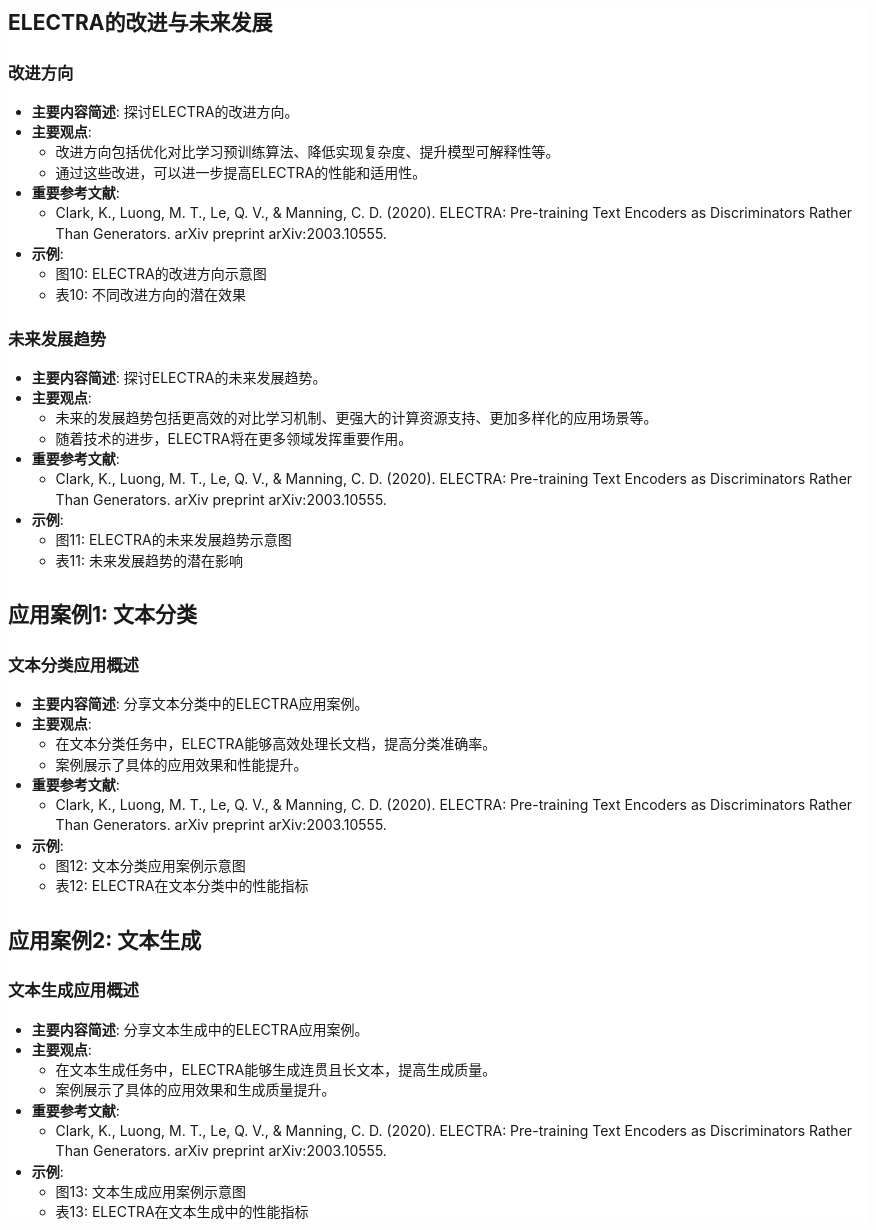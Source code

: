 ## ELECTRA的改进与未来发展

### 改进方向

- **主要内容简述**: 探讨ELECTRA的改进方向。
- **主要观点**:
  - 改进方向包括优化对比学习预训练算法、降低实现复杂度、提升模型可解释性等。
  - 通过这些改进，可以进一步提高ELECTRA的性能和适用性。
- **重要参考文献**:
  - Clark, K., Luong, M. T., Le, Q. V., & Manning, C. D. (2020). ELECTRA: Pre-training Text Encoders as Discriminators Rather Than Generators. arXiv preprint arXiv:2003.10555.
- **示例**:
  - 图10: ELECTRA的改进方向示意图
  - 表10: 不同改进方向的潜在效果

### 未来发展趋势

- **主要内容简述**: 探讨ELECTRA的未来发展趋势。
- **主要观点**:
  - 未来的发展趋势包括更高效的对比学习机制、更强大的计算资源支持、更加多样化的应用场景等。
  - 随着技术的进步，ELECTRA将在更多领域发挥重要作用。
- **重要参考文献**:
  - Clark, K., Luong, M. T., Le, Q. V., & Manning, C. D. (2020). ELECTRA: Pre-training Text Encoders as Discriminators Rather Than Generators. arXiv preprint arXiv:2003.10555.
- **示例**:
  - 图11: ELECTRA的未来发展趋势示意图
  - 表11: 未来发展趋势的潜在影响

## 应用案例1: 文本分类

### 文本分类应用概述

- **主要内容简述**: 分享文本分类中的ELECTRA应用案例。
- **主要观点**:
  - 在文本分类任务中，ELECTRA能够高效处理长文档，提高分类准确率。
  - 案例展示了具体的应用效果和性能提升。
- **重要参考文献**:
  - Clark, K., Luong, M. T., Le, Q. V., & Manning, C. D. (2020). ELECTRA: Pre-training Text Encoders as Discriminators Rather Than Generators. arXiv preprint arXiv:2003.10555.
- **示例**:
  - 图12: 文本分类应用案例示意图
  - 表12: ELECTRA在文本分类中的性能指标

## 应用案例2: 文本生成

### 文本生成应用概述

- **主要内容简述**: 分享文本生成中的ELECTRA应用案例。
- **主要观点**:
  - 在文本生成任务中，ELECTRA能够生成连贯且长文本，提高生成质量。
  - 案例展示了具体的应用效果和生成质量提升。
- **重要参考文献**:
  - Clark, K., Luong, M. T., Le, Q. V., & Manning, C. D. (2020). ELECTRA: Pre-training Text Encoders as Discriminators Rather Than Generators. arXiv preprint arXiv:2003.10555.
- **示例**:
  - 图13: 文本生成应用案例示意图
  - 表13: ELECTRA在文本生成中的性能指标
